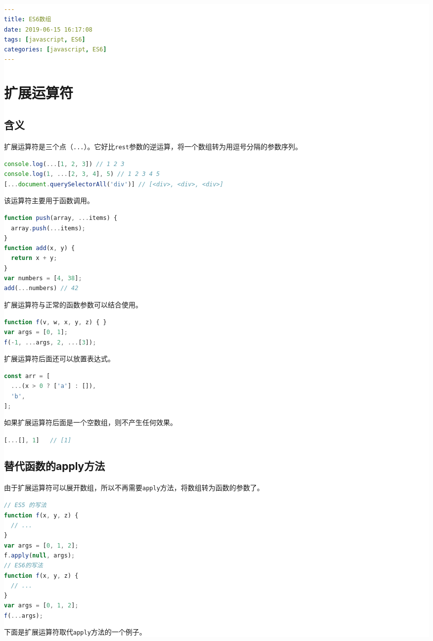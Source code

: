 ```yaml
---
title: ES6数组
date: 2019-06-15 16:17:08
tags: [javascript, ES6]
categories: [javascript, ES6]
---
```


# 扩展运算符
## 含义 
扩展运算符是三个点（`...`）。它好比`rest`参数的逆运算，将一个数组转为用逗号分隔的参数序列。
```js
console.log(...[1, 2, 3]) // 1 2 3
console.log(1, ...[2, 3, 4], 5) // 1 2 3 4 5
[...document.querySelectorAll('div')] // [<div>, <div>, <div>]
```
该运算符主要用于函数调用。
```js
function push(array, ...items) {
  array.push(...items);
}
function add(x, y) {
  return x + y;
}
var numbers = [4, 38];
add(...numbers) // 42
```
扩展运算符与正常的函数参数可以结合使用。
```js
function f(v, w, x, y, z) { }
var args = [0, 1];
f(-1, ...args, 2, ...[3]);
```
扩展运算符后面还可以放置表达式。
```js
const arr = [
  ...(x > 0 ? ['a'] : []),
  'b',
];
```
如果扩展运算符后面是一个空数组，则不产生任何效果。
```js
[...[], 1]   // [1]
```
## 替代函数的apply方法
由于扩展运算符可以展开数组，所以不再需要`apply`方法，将数组转为函数的参数了。
```js
// ES5 的写法
function f(x, y, z) {
  // ...
}
var args = [0, 1, 2];
f.apply(null, args);
// ES6的写法
function f(x, y, z) {
  // ...
}
var args = [0, 1, 2];
f(...args);
```
下面是扩展运算符取代`apply`方法的一个例子。
```js
```